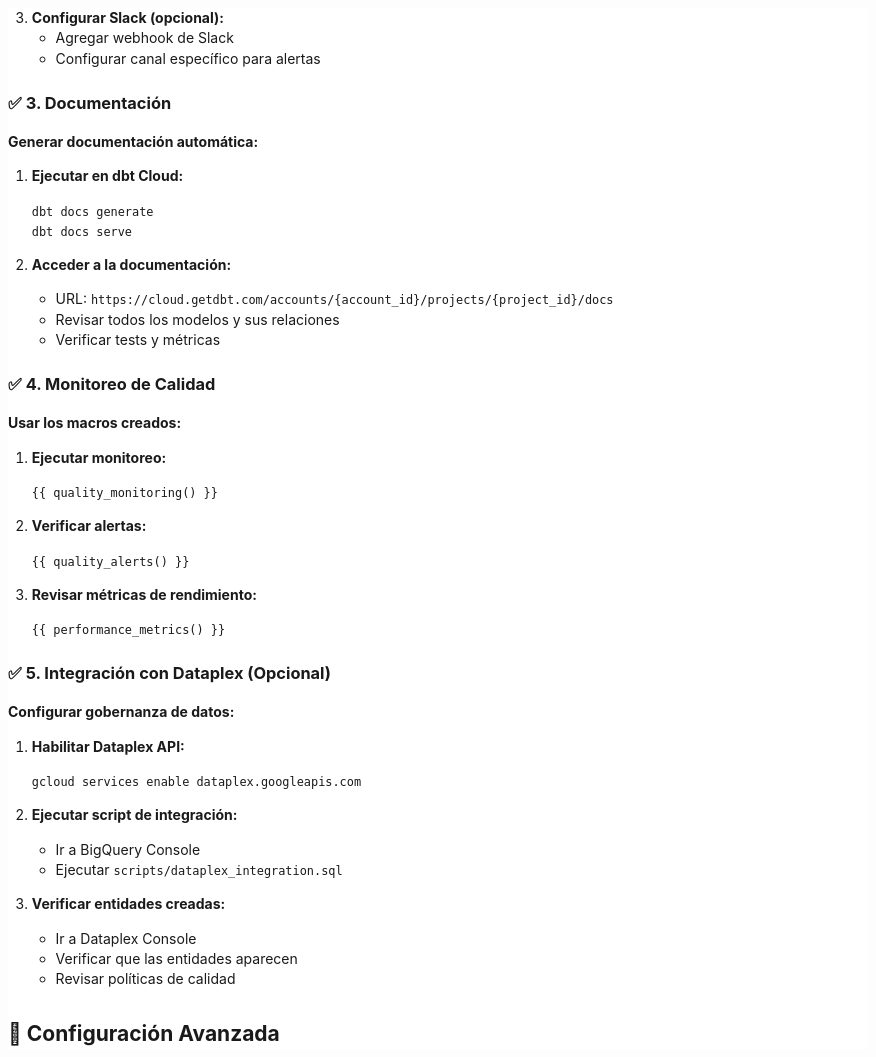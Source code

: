3. **Configurar Slack (opcional):**
   - Agregar webhook de Slack
   - Configurar canal específico para alertas

### ✅ 3. Documentación

**Generar documentación automática:**

1. **Ejecutar en dbt Cloud:**
   ```bash
   dbt docs generate
   dbt docs serve
   ```

2. **Acceder a la documentación:**
   - URL: `https://cloud.getdbt.com/accounts/{account_id}/projects/{project_id}/docs`
   - Revisar todos los modelos y sus relaciones
   - Verificar tests y métricas

### ✅ 4. Monitoreo de Calidad

**Usar los macros creados:**

1. **Ejecutar monitoreo:**
   ```sql
   {{ quality_monitoring() }}
   ```

2. **Verificar alertas:**
   ```sql
   {{ quality_alerts() }}
   ```

3. **Revisar métricas de rendimiento:**
   ```sql
   {{ performance_metrics() }}
   ```

### ✅ 5. Integración con Dataplex (Opcional)

**Configurar gobernanza de datos:**

1. **Habilitar Dataplex API:**
   ```bash
   gcloud services enable dataplex.googleapis.com
   ```

2. **Ejecutar script de integración:**
   - Ir a BigQuery Console
   - Ejecutar `scripts/dataplex_integration.sql`

3. **Verificar entidades creadas:**
   - Ir a Dataplex Console
   - Verificar que las entidades aparecen
   - Revisar políticas de calidad

## 🔧 Configuración Avanzada

